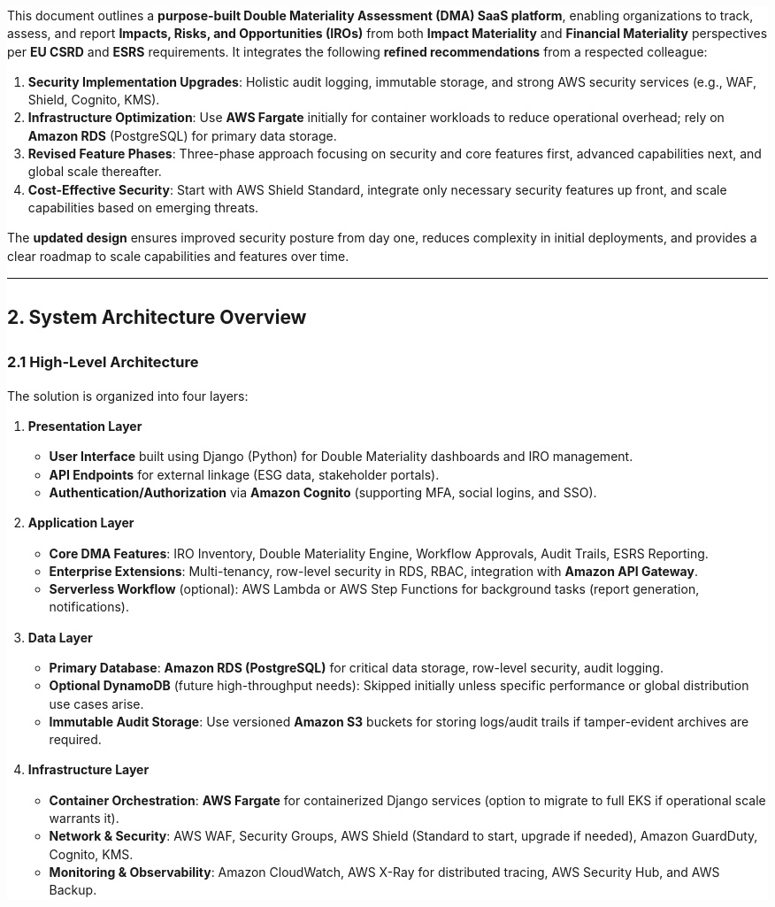 This document outlines a **purpose-built Double Materiality Assessment (DMA) SaaS platform**, enabling organizations to track, assess, and report **Impacts, Risks, and Opportunities (IROs)** from both **Impact Materiality** and **Financial Materiality** perspectives per **EU CSRD** and **ESRS** requirements. It integrates the following **refined recommendations** from a respected colleague:

1. **Security Implementation Upgrades**: Holistic audit logging, immutable storage, and strong AWS security services (e.g., WAF, Shield, Cognito, KMS).  
2. **Infrastructure Optimization**: Use **AWS Fargate** initially for container workloads to reduce operational overhead; rely on **Amazon RDS** (PostgreSQL) for primary data storage.  
3. **Revised Feature Phases**: Three-phase approach focusing on security and core features first, advanced capabilities next, and global scale thereafter.  
4. **Cost-Effective Security**: Start with AWS Shield Standard, integrate only necessary security features up front, and scale capabilities based on emerging threats.

The **updated design** ensures improved security posture from day one, reduces complexity in initial deployments, and provides a clear roadmap to scale capabilities and features over time.

---

## **2. System Architecture Overview**

### **2.1 High-Level Architecture**

The solution is organized into four layers:

1. **Presentation Layer**  
   - **User Interface** built using Django (Python) for Double Materiality dashboards and IRO management.  
   - **API Endpoints** for external linkage (ESG data, stakeholder portals).  
   - **Authentication/Authorization** via **Amazon Cognito** (supporting MFA, social logins, and SSO).

2. **Application Layer**  
   - **Core DMA Features**: IRO Inventory, Double Materiality Engine, Workflow Approvals, Audit Trails, ESRS Reporting.  
   - **Enterprise Extensions**: Multi-tenancy, row-level security in RDS, RBAC, integration with **Amazon API Gateway**.  
   - **Serverless Workflow** (optional): AWS Lambda or AWS Step Functions for background tasks (report generation, notifications).

3. **Data Layer**  
   - **Primary Database**: **Amazon RDS (PostgreSQL)** for critical data storage, row-level security, audit logging.  
   - **Optional DynamoDB** (future high-throughput needs): Skipped initially unless specific performance or global distribution use cases arise.  
   - **Immutable Audit Storage**: Use versioned **Amazon S3** buckets for storing logs/audit trails if tamper-evident archives are required.

4. **Infrastructure Layer**  
   - **Container Orchestration**: **AWS Fargate** for containerized Django services (option to migrate to full EKS if operational scale warrants it).  
   - **Network & Security**: AWS WAF, Security Groups, AWS Shield (Standard to start, upgrade if needed), Amazon GuardDuty, Cognito, KMS.  
   - **Monitoring & Observability**: Amazon CloudWatch, AWS X-Ray for distributed tracing, AWS Security Hub, and AWS Backup.
